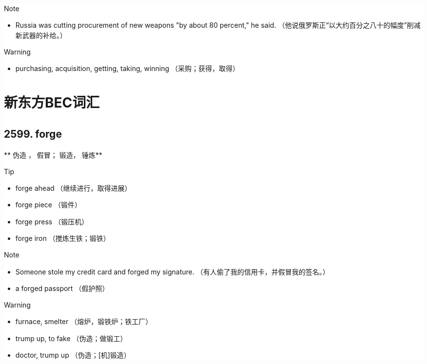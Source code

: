> [!NOTE]
>
> - Russia was cutting procurement of new weapons "by about 80 percent," he said. （他说俄罗斯正“以大约百分之八十的幅度”削减新武器的补给。）
>

> [!WARNING]
>
> - purchasing, acquisition, getting, taking, winning （采购；获得，取得）
>

# 新东方BEC词汇

## 2599. forge

** 伪造 ， 假冒； 锻造， 锤炼**

> [!TIP]
>
> - forge ahead （继续进行，取得进展）
>
> - forge piece （锻件）
>
> - forge press （锻压机）
>
> - forge iron （搅炼生铁；锻铁）
>

> [!NOTE]
>
> - Someone stole my credit card and forged my signature. （有人偷了我的信用卡，并假冒我的签名。）
>
> - a forged passport （假护照）
>

> [!WARNING]
>
> - furnace, smelter （熔炉，锻铁炉；铁工厂）
>
> - trump up, to fake （伪造；做锻工）
>
> - doctor, trump up （伪造；[机]锻造）
>

